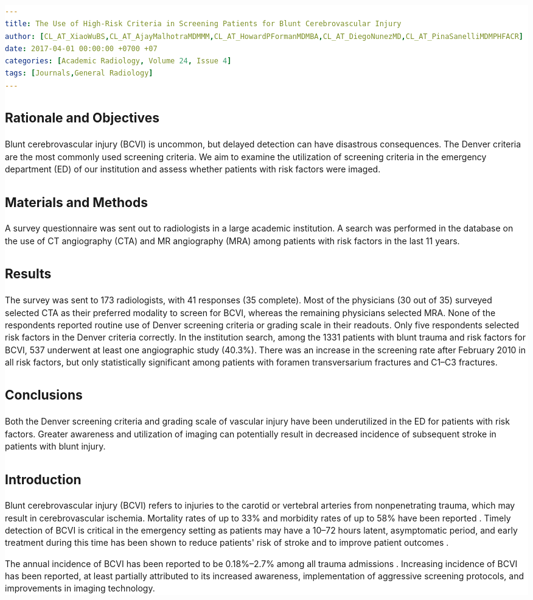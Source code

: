 ```yaml
---
title: The Use of High-Risk Criteria in Screening Patients for Blunt Cerebrovascular Injury
author: [CL_AT_XiaoWuBS,CL_AT_AjayMalhotraMDMMM,CL_AT_HowardPFormanMDMBA,CL_AT_DiegoNunezMD,CL_AT_PinaSanelliMDMPHFACR]
date: 2017-04-01 00:00:00 +0700 +07
categories: [Academic Radiology, Volume 24, Issue 4]
tags: [Journals,General Radiology]
---
```

## Rationale and Objectives

Blunt cerebrovascular injury (BCVI) is uncommon, but delayed detection can have disastrous consequences. The Denver criteria are the most commonly used screening criteria. We aim to examine the utilization of screening criteria in the emergency department (ED) of our institution and assess whether patients with risk factors were imaged.

## Materials and Methods

A survey questionnaire was sent out to radiologists in a large academic institution. A search was performed in the database on the use of CT angiography (CTA) and MR angiography (MRA) among patients with risk factors in the last 11 years.

## Results

The survey was sent to 173 radiologists, with 41 responses (35 complete). Most of the physicians (30 out of 35) surveyed selected CTA as their preferred modality to screen for BCVI, whereas the remaining physicians selected MRA. None of the respondents reported routine use of Denver screening criteria or grading scale in their readouts. Only five respondents selected risk factors in the Denver criteria correctly. In the institution search, among the 1331 patients with blunt trauma and risk factors for BCVI, 537 underwent at least one angiographic study (40.3%). There was an increase in the screening rate after February 2010 in all risk factors, but only statistically significant among patients with foramen transversarium fractures and C1–C3 fractures.

## Conclusions

Both the Denver screening criteria and grading scale of vascular injury have been underutilized in the ED for patients with risk factors. Greater awareness and utilization of imaging can potentially result in decreased incidence of subsequent stroke in patients with blunt injury.

## Introduction

Blunt cerebrovascular injury (BCVI) refers to injuries to the carotid or vertebral arteries from nonpenetrating trauma, which may result in cerebrovascular ischemia. Mortality rates of up to 33% and morbidity rates of up to 58% have been reported . Timely detection of BCVI is critical in the emergency setting as patients may have a 10–72 hours latent, asymptomatic period, and early treatment during this time has been shown to reduce patients' risk of stroke and to improve patient outcomes .

The annual incidence of BCVI has been reported to be 0.18%–2.7% among all trauma admissions . Increasing incidence of BCVI has been reported, at least partially attributed to its increased awareness, implementation of aggressive screening protocols, and improvements in imaging technology.

